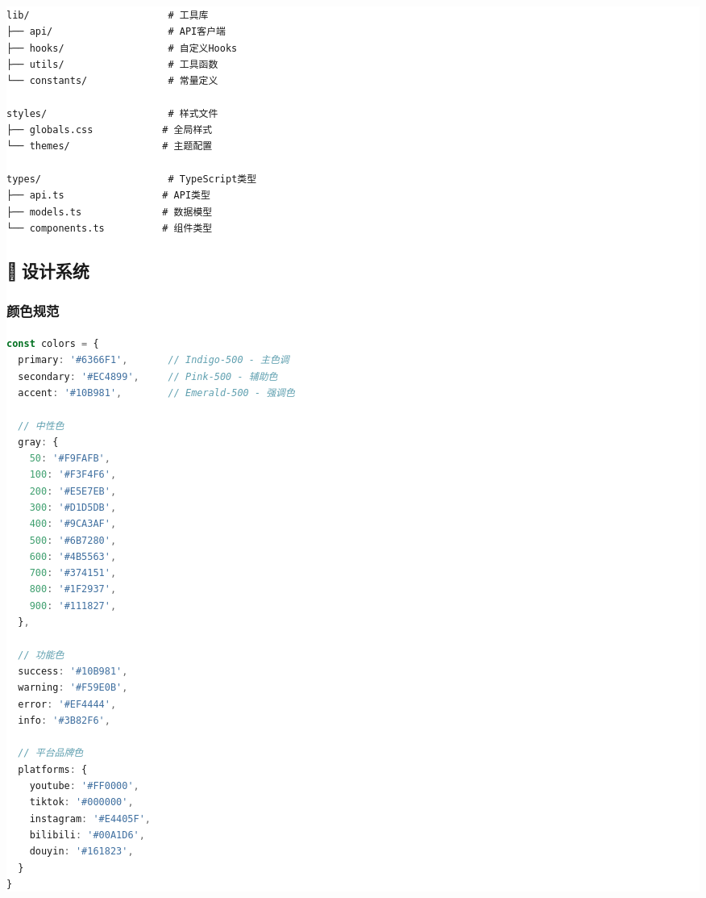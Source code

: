 ```
lib/                        # 工具库
├── api/                    # API客户端
├── hooks/                  # 自定义Hooks
├── utils/                  # 工具函数
└── constants/              # 常量定义

styles/                     # 样式文件
├── globals.css            # 全局样式
└── themes/                # 主题配置

types/                      # TypeScript类型
├── api.ts                 # API类型
├── models.ts              # 数据模型
└── components.ts          # 组件类型
```

## 🎨 设计系统

### 颜色规范
```typescript
const colors = {
  primary: '#6366F1',       // Indigo-500 - 主色调
  secondary: '#EC4899',     // Pink-500 - 辅助色
  accent: '#10B981',        // Emerald-500 - 强调色
  
  // 中性色
  gray: {
    50: '#F9FAFB',
    100: '#F3F4F6',
    200: '#E5E7EB',
    300: '#D1D5DB',
    400: '#9CA3AF',
    500: '#6B7280',
    600: '#4B5563',
    700: '#374151',
    800: '#1F2937',
    900: '#111827',
  },
  
  // 功能色
  success: '#10B981',
  warning: '#F59E0B',
  error: '#EF4444',
  info: '#3B82F6',
  
  // 平台品牌色
  platforms: {
    youtube: '#FF0000',
    tiktok: '#000000',
    instagram: '#E4405F',
    bilibili: '#00A1D6',
    douyin: '#161823',
  }
}
```
